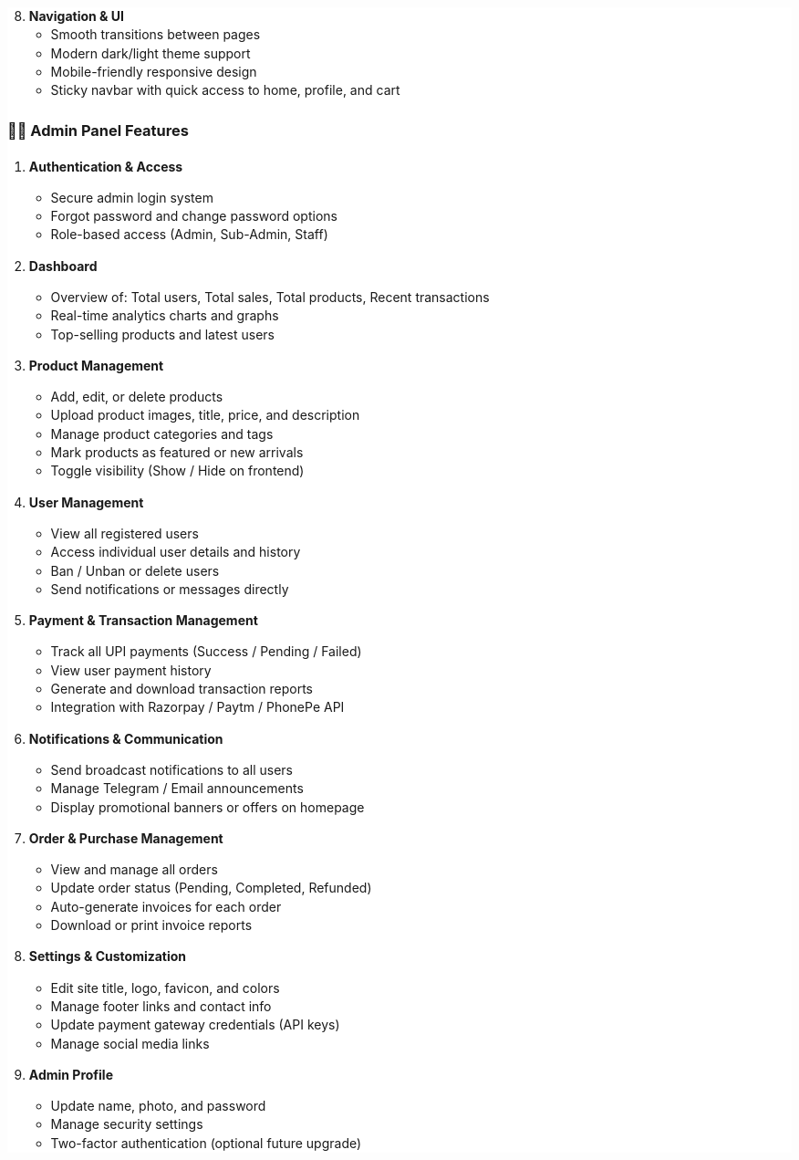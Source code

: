 8. **Navigation & UI**
   - Smooth transitions between pages
   - Modern dark/light theme support
   - Mobile-friendly responsive design
   - Sticky navbar with quick access to home, profile, and cart

### 🧑‍💼 Admin Panel Features
1. **Authentication & Access**
   - Secure admin login system
   - Forgot password and change password options
   - Role-based access (Admin, Sub-Admin, Staff)

2. **Dashboard**
   - Overview of: Total users, Total sales, Total products, Recent transactions
   - Real-time analytics charts and graphs
   - Top-selling products and latest users

3. **Product Management**
   - Add, edit, or delete products
   - Upload product images, title, price, and description
   - Manage product categories and tags
   - Mark products as featured or new arrivals
   - Toggle visibility (Show / Hide on frontend)

4. **User Management**
   - View all registered users
   - Access individual user details and history
   - Ban / Unban or delete users
   - Send notifications or messages directly

5. **Payment & Transaction Management**
   - Track all UPI payments (Success / Pending / Failed)
   - View user payment history
   - Generate and download transaction reports
   - Integration with Razorpay / Paytm / PhonePe API

6. **Notifications & Communication**
   - Send broadcast notifications to all users
   - Manage Telegram / Email announcements
   - Display promotional banners or offers on homepage

7. **Order & Purchase Management**
   - View and manage all orders
   - Update order status (Pending, Completed, Refunded)
   - Auto-generate invoices for each order
   - Download or print invoice reports

8. **Settings & Customization**
   - Edit site title, logo, favicon, and colors
   - Manage footer links and contact info
   - Update payment gateway credentials (API keys)
   - Manage social media links

9. **Admin Profile**
   - Update name, photo, and password
   - Manage security settings
   - Two-factor authentication (optional future upgrade)

